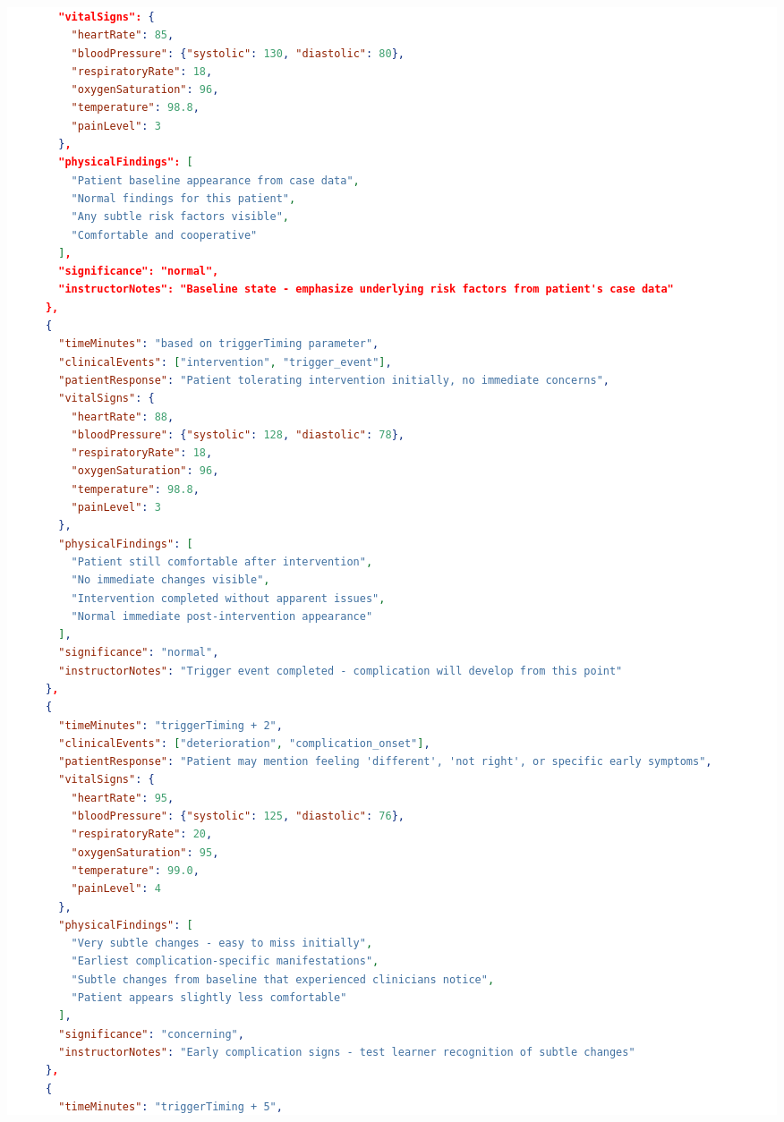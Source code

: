 ```json
        "vitalSigns": {
          "heartRate": 85,
          "bloodPressure": {"systolic": 130, "diastolic": 80},
          "respiratoryRate": 18,
          "oxygenSaturation": 96,
          "temperature": 98.8,
          "painLevel": 3
        },
        "physicalFindings": [
          "Patient baseline appearance from case data",
          "Normal findings for this patient",
          "Any subtle risk factors visible",
          "Comfortable and cooperative"
        ],
        "significance": "normal",
        "instructorNotes": "Baseline state - emphasize underlying risk factors from patient's case data"
      },
      {
        "timeMinutes": "based on triggerTiming parameter",
        "clinicalEvents": ["intervention", "trigger_event"],
        "patientResponse": "Patient tolerating intervention initially, no immediate concerns",
        "vitalSigns": {
          "heartRate": 88,
          "bloodPressure": {"systolic": 128, "diastolic": 78},
          "respiratoryRate": 18,
          "oxygenSaturation": 96,
          "temperature": 98.8,
          "painLevel": 3
        },
        "physicalFindings": [
          "Patient still comfortable after intervention",
          "No immediate changes visible",
          "Intervention completed without apparent issues",
          "Normal immediate post-intervention appearance"
        ],
        "significance": "normal",
        "instructorNotes": "Trigger event completed - complication will develop from this point"
      },
      {
        "timeMinutes": "triggerTiming + 2",
        "clinicalEvents": ["deterioration", "complication_onset"],
        "patientResponse": "Patient may mention feeling 'different', 'not right', or specific early symptoms",
        "vitalSigns": {
          "heartRate": 95,
          "bloodPressure": {"systolic": 125, "diastolic": 76},
          "respiratoryRate": 20,
          "oxygenSaturation": 95,
          "temperature": 99.0,
          "painLevel": 4
        },
        "physicalFindings": [
          "Very subtle changes - easy to miss initially",
          "Earliest complication-specific manifestations",
          "Subtle changes from baseline that experienced clinicians notice",
          "Patient appears slightly less comfortable"
        ],
        "significance": "concerning",
        "instructorNotes": "Early complication signs - test learner recognition of subtle changes"
      },
      {
        "timeMinutes": "triggerTiming + 5",
```